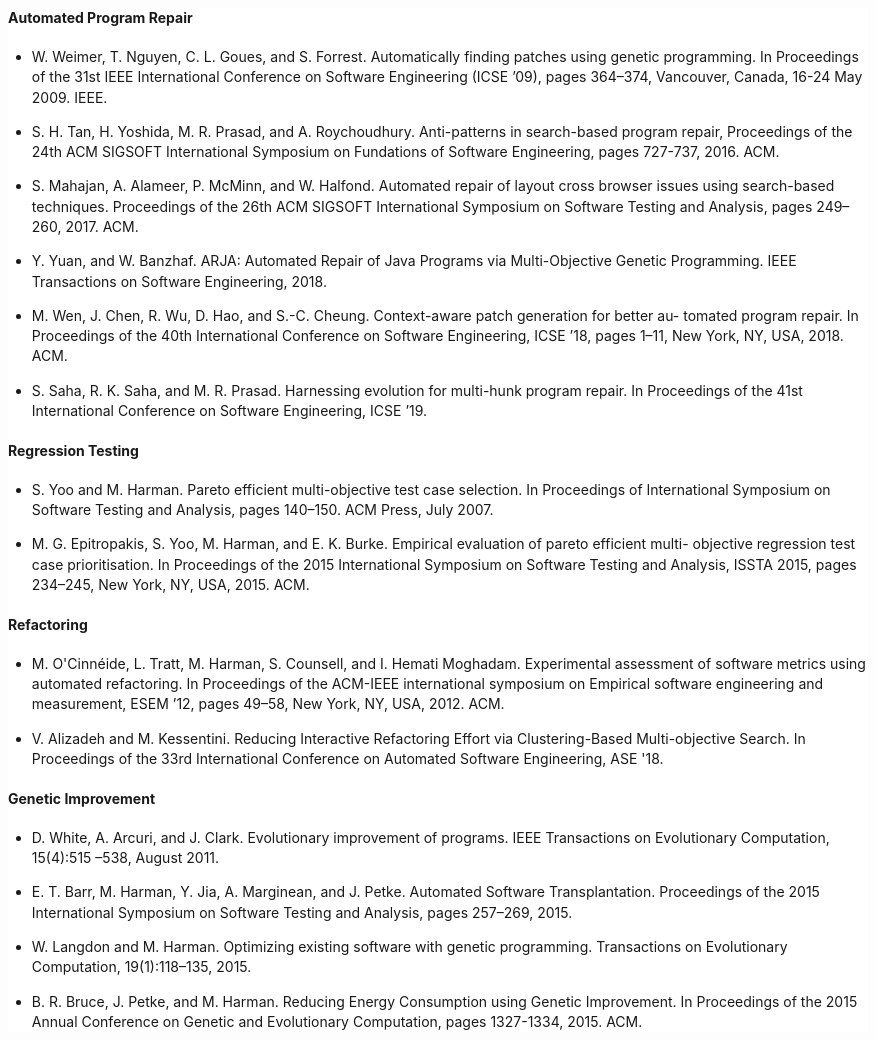 #### Automated Program Repair

* W. Weimer, T. Nguyen, C. L. Goues, and S. Forrest. Automatically finding patches using genetic programming. In Proceedings of the 31st IEEE International Conference on Software Engineering (ICSE ’09), pages 364–374, Vancouver, Canada, 16-24 May 2009. IEEE.

* S. H. Tan, H. Yoshida, M. R. Prasad, and A. Roychoudhury. Anti-patterns in search-based program repair, Proceedings of the 24th ACM SIGSOFT International Symposium on Fundations of Software Engineering, pages 727-737, 2016. ACM.

* S. Mahajan, A. Alameer, P. McMinn, and W. Halfond. Automated repair of layout cross browser issues using search-based techniques. Proceedings of the 26th ACM SIGSOFT International Symposium on Software Testing and Analysis, pages 249–260, 2017. ACM.

* Y. Yuan, and W. Banzhaf. ARJA: Automated Repair of Java Programs via Multi-Objective Genetic Programming. IEEE Transactions on Software Engineering, 2018.

* M. Wen, J. Chen, R. Wu, D. Hao, and S.-C. Cheung. Context-aware patch generation for better au- tomated program repair. In Proceedings of the 40th International Conference on Software Engineering, ICSE ’18, pages 1–11, New York, NY, USA, 2018. ACM.

* S. Saha, R. K. Saha, and M. R. Prasad. Harnessing evolution for multi-hunk program repair. In Proceedings of the 41st International Conference on Software Engineering, ICSE ’19.

#### Regression Testing

* S. Yoo and M. Harman. Pareto efficient multi-objective test case selection. In Proceedings of International Symposium on Software Testing and Analysis, pages 140–150. ACM Press, July 2007.

* M. G. Epitropakis, S. Yoo, M. Harman, and E. K. Burke. Empirical evaluation of pareto efficient multi- objective regression test case prioritisation. In Proceedings of the 2015 International Symposium on Software Testing and Analysis, ISSTA 2015, pages 234–245, New York, NY, USA, 2015. ACM.

#### Refactoring

* M. O'Cinnéide, L. Tratt, M. Harman, S. Counsell, and I. Hemati Moghadam. Experimental assessment of software metrics using automated refactoring. In Proceedings of the ACM-IEEE international symposium on Empirical software engineering and measurement, ESEM ’12, pages 49–58, New York, NY, USA, 2012. ACM.

* V. Alizadeh and M. Kessentini. Reducing Interactive Refactoring Effort via Clustering-Based Multi-objective Search. In Proceedings of the 33rd International Conference on Automated Software Engineering, ASE '18.

#### Genetic Improvement

* D. White, A. Arcuri, and J. Clark. Evolutionary improvement of programs. IEEE Transactions on Evolutionary Computation, 15(4):515 –538, August 2011.

* E. T. Barr, M. Harman, Y. Jia, A. Marginean, and J. Petke. Automated Software Transplantation. Proceedings of the 2015 International Symposium on Software Testing and Analysis, pages 257–269, 2015.

* W. Langdon and M. Harman. Optimizing existing software with genetic programming. Transactions on Evolutionary Computation, 19(1):118–135, 2015.

* B. R. Bruce, J. Petke, and M. Harman. Reducing Energy Consumption using Genetic Improvement. In Proceedings of the 2015 Annual Conference on Genetic and Evolutionary Computation, pages 1327-1334, 2015. ACM.
